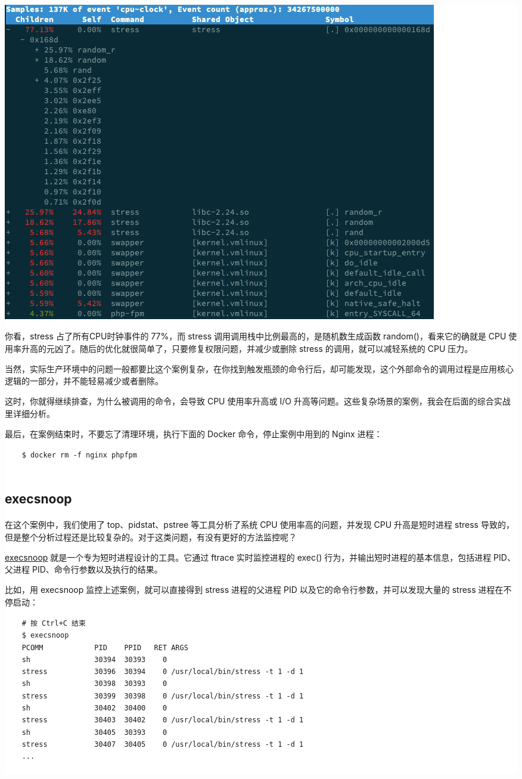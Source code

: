 ![](./httpsstatic001geekbangorgresourceimagec933c99445b401301147fa41cb2b5739e833.png)

你看，stress 占了所有CPU时钟事件的 77\%，而 stress 调用调用栈中比例最高的，是随机数生成函数 random\(\)，看来它的确就是 CPU 使用率升高的元凶了。随后的优化就很简单了，只要修复权限问题，并减少或删除 stress 的调用，就可以减轻系统的 CPU 压力。

当然，实际生产环境中的问题一般都要比这个案例复杂，在你找到触发瓶颈的命令行后，却可能发现，这个外部命令的调用过程是应用核心逻辑的一部分，并不能轻易减少或者删除。

这时，你就得继续排查，为什么被调用的命令，会导致 CPU 使用率升高或 I/O 升高等问题。这些复杂场景的案例，我会在后面的综合实战里详细分析。

最后，在案例结束时，不要忘了清理环境，执行下面的 Docker 命令，停止案例中用到的 Nginx 进程：

```
    $ docker rm -f nginx phpfpm
    

```

## execsnoop

在这个案例中，我们使用了 top、pidstat、pstree 等工具分析了系统 CPU 使用率高的问题，并发现 CPU 升高是短时进程 stress 导致的，但是整个分析过程还是比较复杂的。对于这类问题，有没有更好的方法监控呢？

[execsnoop](https://github.com/brendangregg/perf-tools/blob/master/execsnoop) 就是一个专为短时进程设计的工具。它通过 ftrace 实时监控进程的 exec\(\) 行为，并输出短时进程的基本信息，包括进程 PID、父进程 PID、命令行参数以及执行的结果。

比如，用 execsnoop 监控上述案例，就可以直接得到 stress 进程的父进程 PID 以及它的命令行参数，并可以发现大量的 stress 进程在不停启动：

```
    # 按 Ctrl+C 结束
    $ execsnoop
    PCOMM            PID    PPID   RET ARGS
    sh               30394  30393    0
    stress           30396  30394    0 /usr/local/bin/stress -t 1 -d 1
    sh               30398  30393    0
    stress           30399  30398    0 /usr/local/bin/stress -t 1 -d 1
    sh               30402  30400    0
    stress           30403  30402    0 /usr/local/bin/stress -t 1 -d 1
    sh               30405  30393    0
    stress           30407  30405    0 /usr/local/bin/stress -t 1 -d 1
    ...
    
```